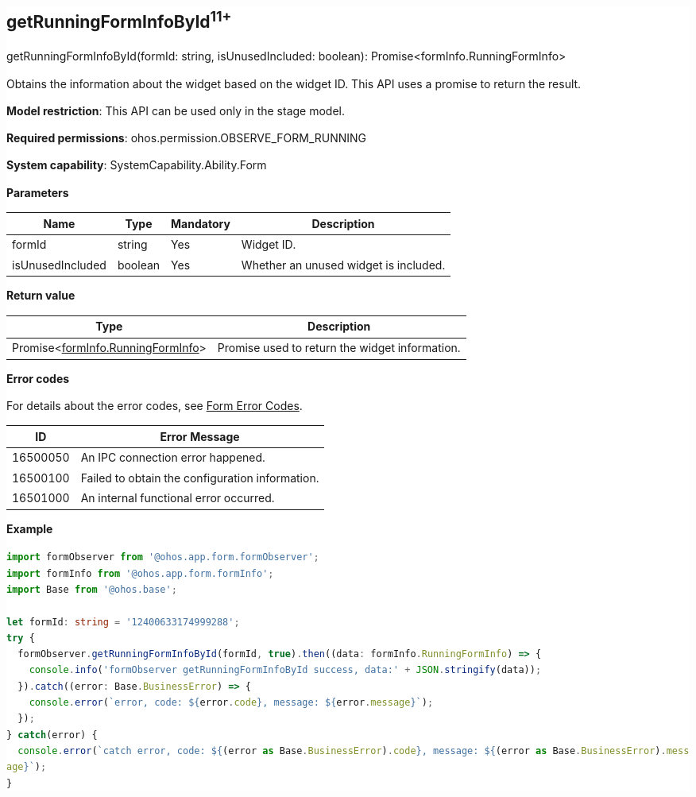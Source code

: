 ## getRunningFormInfoById<sup>11+</sup>

getRunningFormInfoById(formId: string, isUnusedIncluded: boolean): Promise&lt;formInfo.RunningFormInfo&gt;

Obtains the information about the widget based on the widget ID. This API uses a promise to return the result.

**Model restriction**: This API can be used only in the stage model.

**Required permissions**: ohos.permission.OBSERVE_FORM_RUNNING

**System capability**: SystemCapability.Ability.Form

**Parameters**

| Name     | Type           | Mandatory| Description                            |
| ----------- | --------------- | ---- | -------------------------------- |
| formId     | string | Yes  | Widget ID.|
| isUnusedIncluded     | boolean | Yes  | Whether an unused widget is included.|

**Return value**

| Type               | Description                     |
| ------------------- | ------------------------- |
| Promise&lt;[formInfo.RunningFormInfo](js-apis-app-form-formInfo.md#runningforminfo10)&gt; | Promise used to return the widget information.|

**Error codes**

For details about the error codes, see [Form Error Codes](../errorcodes/errorcode-form.md).

| ID| Error Message|
| -------- | -------- |
| 16500050 | An IPC connection error happened. |
| 16500100 | Failed to obtain the configuration information. |
| 16501000  | An internal functional error occurred. |

**Example**

```ts
import formObserver from '@ohos.app.form.formObserver';
import formInfo from '@ohos.app.form.formInfo';
import Base from '@ohos.base';

let formId: string = '12400633174999288';
try {
  formObserver.getRunningFormInfoById(formId, true).then((data: formInfo.RunningFormInfo) => {
    console.info('formObserver getRunningFormInfoById success, data:' + JSON.stringify(data));
  }).catch((error: Base.BusinessError) => {
    console.error(`error, code: ${error.code}, message: ${error.message}`);
  });
} catch(error) {
  console.error(`catch error, code: ${(error as Base.BusinessError).code}, message: ${(error as Base.BusinessError).message}`);
}
```
